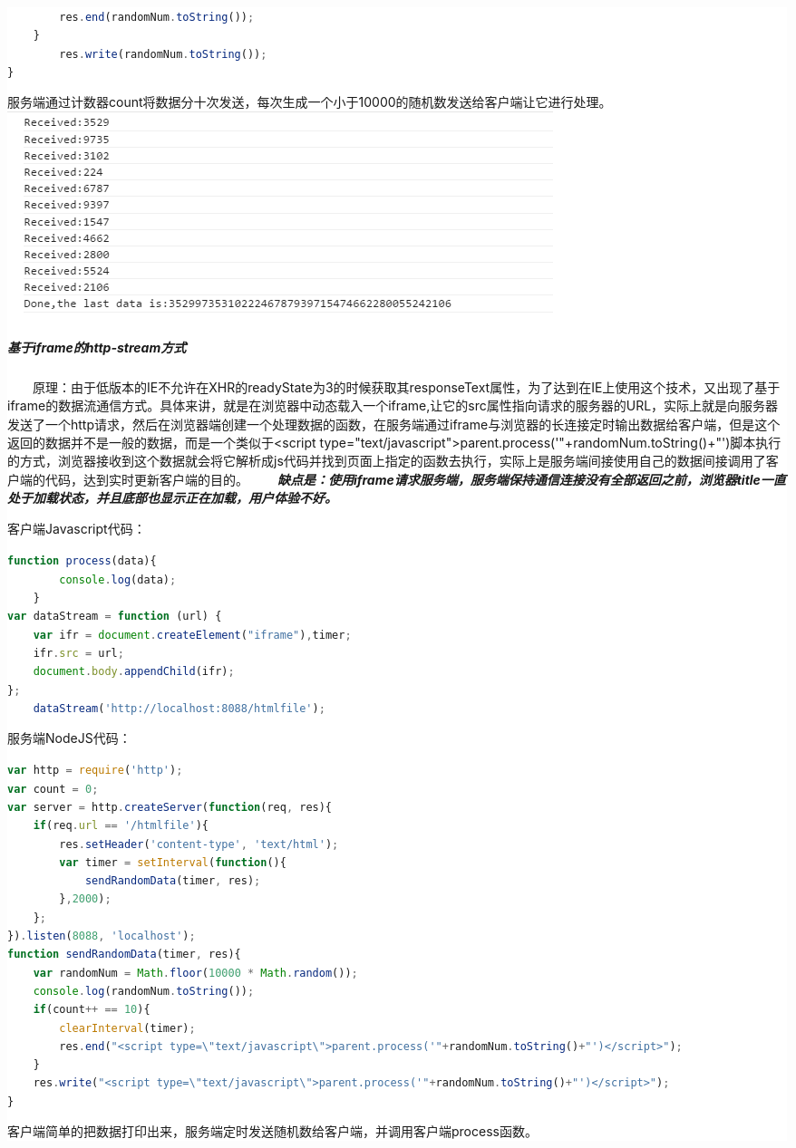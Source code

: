 ```javascript
        res.end(randomNum.toString());
    }
        res.write(randomNum.toString());
}
```

服务端通过计数器count将数据分十次发送，每次生成一个小于10000的随机数发送给客户端让它进行处理。
![](/images/191541195298304.png)

##### 基于iframe的http-stream方式
　　原理：由于低版本的IE不允许在XHR的readyState为3的时候获取其responseText属性，为了达到在IE上使用这个技术，又出现了基于iframe的数据流通信方式。具体来讲，就是在浏览器中动态载入一个iframe,让它的src属性指向请求的服务器的URL，实际上就是向服务器发送了一个http请求，然后在浏览器端创建一个处理数据的函数，在服务端通过iframe与浏览器的长连接定时输出数据给客户端，但是这个返回的数据并不是一般的数据，而是一个类似于<script type=\"text/javascript\">parent.process('"+randomNum.toString()+"')</script>脚本执行的方式，浏览器接收到这个数据就会将它解析成js代码并找到页面上指定的函数去执行，实际上是服务端间接使用自己的数据间接调用了客户端的代码，达到实时更新客户端的目的。
　　***缺点是：使用iframe请求服务端，服务端保持通信连接没有全部返回之前，浏览器title一直处于加载状态，并且底部也显示正在加载，用户体验不好。***

客户端Javascript代码：
```javascript
function process(data){
        console.log(data);
    }
var dataStream = function (url) {
    var ifr = document.createElement("iframe"),timer;
    ifr.src = url;
    document.body.appendChild(ifr);
};
    dataStream('http://localhost:8088/htmlfile');
```
服务端NodeJS代码：
```javascript
var http = require('http');
var count = 0;
var server = http.createServer(function(req, res){
    if(req.url == '/htmlfile'){
        res.setHeader('content-type', 'text/html');
        var timer = setInterval(function(){
            sendRandomData(timer, res);
        },2000);
    };
}).listen(8088, 'localhost');
function sendRandomData(timer, res){
    var randomNum = Math.floor(10000 * Math.random());
    console.log(randomNum.toString());
    if(count++ == 10){
        clearInterval(timer);
        res.end("<script type=\"text/javascript\">parent.process('"+randomNum.toString()+"')</script>");
    }
    res.write("<script type=\"text/javascript\">parent.process('"+randomNum.toString()+"')</script>");
}
```
客户端简单的把数据打印出来，服务端定时发送随机数给客户端，并调用客户端process函数。